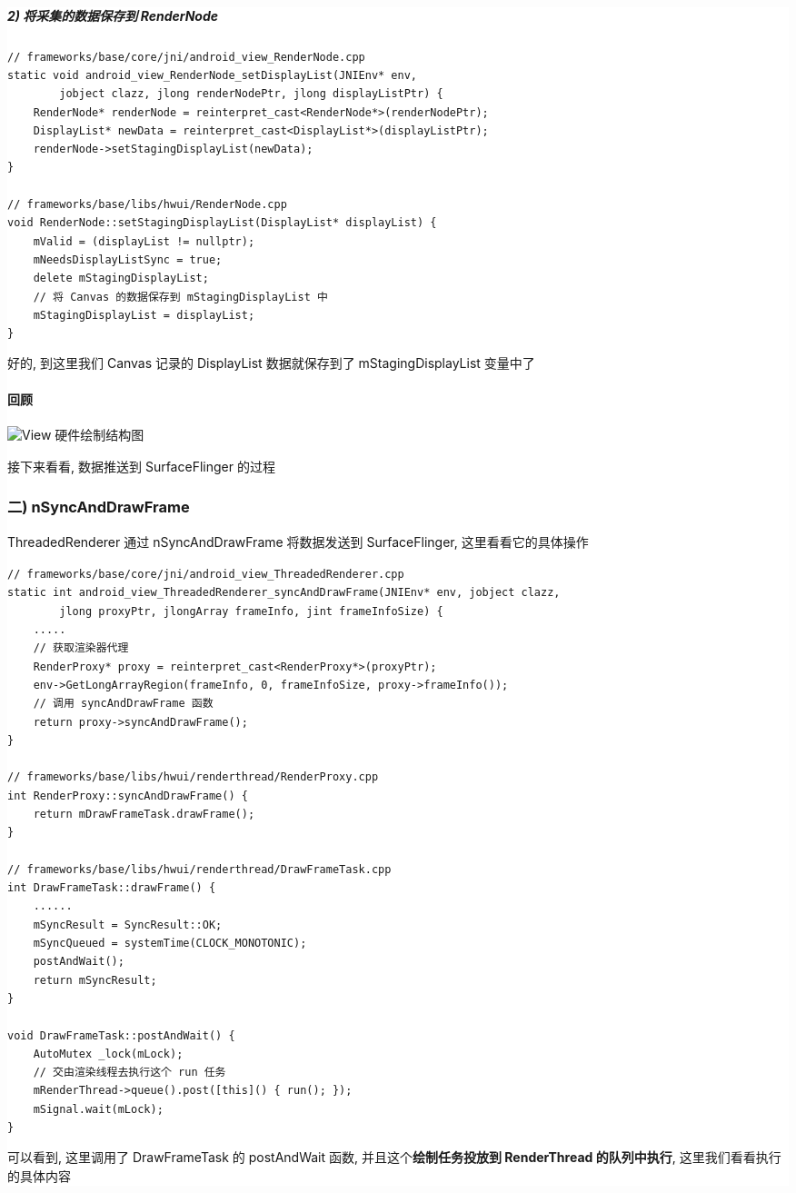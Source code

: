 ##### 2) 将采集的数据保存到 RenderNode
```
// frameworks/base/core/jni/android_view_RenderNode.cpp
static void android_view_RenderNode_setDisplayList(JNIEnv* env,
        jobject clazz, jlong renderNodePtr, jlong displayListPtr) {
    RenderNode* renderNode = reinterpret_cast<RenderNode*>(renderNodePtr);
    DisplayList* newData = reinterpret_cast<DisplayList*>(displayListPtr);
    renderNode->setStagingDisplayList(newData);
}

// frameworks/base/libs/hwui/RenderNode.cpp
void RenderNode::setStagingDisplayList(DisplayList* displayList) {
    mValid = (displayList != nullptr);
    mNeedsDisplayListSync = true;
    delete mStagingDisplayList;
    // 将 Canvas 的数据保存到 mStagingDisplayList 中
    mStagingDisplayList = displayList;
}
```
好的, 到这里我们 Canvas 记录的 DisplayList 数据就保存到了 mStagingDisplayList 变量中了

#### 回顾

![View 硬件绘制结构图](https://i.loli.net/2019/10/23/RseqzM8aAkVt4GX.png)

接下来看看, 数据推送到 SurfaceFlinger 的过程

### 二) nSyncAndDrawFrame
ThreadedRenderer 通过 nSyncAndDrawFrame 将数据发送到 SurfaceFlinger, 这里看看它的具体操作
```
// frameworks/base/core/jni/android_view_ThreadedRenderer.cpp
static int android_view_ThreadedRenderer_syncAndDrawFrame(JNIEnv* env, jobject clazz,
        jlong proxyPtr, jlongArray frameInfo, jint frameInfoSize) {
    .....
    // 获取渲染器代理
    RenderProxy* proxy = reinterpret_cast<RenderProxy*>(proxyPtr);
    env->GetLongArrayRegion(frameInfo, 0, frameInfoSize, proxy->frameInfo());
    // 调用 syncAndDrawFrame 函数
    return proxy->syncAndDrawFrame();
}

// frameworks/base/libs/hwui/renderthread/RenderProxy.cpp
int RenderProxy::syncAndDrawFrame() {
    return mDrawFrameTask.drawFrame();
}

// frameworks/base/libs/hwui/renderthread/DrawFrameTask.cpp
int DrawFrameTask::drawFrame() {
    ......
    mSyncResult = SyncResult::OK;
    mSyncQueued = systemTime(CLOCK_MONOTONIC);
    postAndWait();
    return mSyncResult;
}

void DrawFrameTask::postAndWait() {
    AutoMutex _lock(mLock);
    // 交由渲染线程去执行这个 run 任务
    mRenderThread->queue().post([this]() { run(); });
    mSignal.wait(mLock);
}
```
可以看到, 这里调用了 DrawFrameTask 的 postAndWait 函数, 并且这个**绘制任务投放到 RenderThread 的队列中执行**, 这里我们看看执行的具体内容
```
```